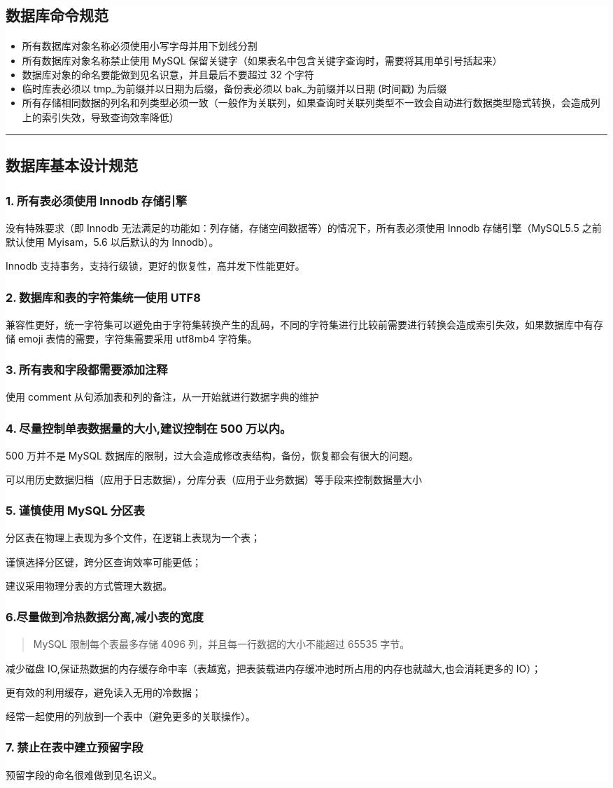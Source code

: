 
## 数据库命令规范

- 所有数据库对象名称必须使用小写字母并用下划线分割
- 所有数据库对象名称禁止使用 MySQL 保留关键字（如果表名中包含关键字查询时，需要将其用单引号括起来）
- 数据库对象的命名要能做到见名识意，并且最后不要超过 32 个字符
- 临时库表必须以 tmp_为前缀并以日期为后缀，备份表必须以 bak_为前缀并以日期 (时间戳) 为后缀
- 所有存储相同数据的列名和列类型必须一致（一般作为关联列，如果查询时关联列类型不一致会自动进行数据类型隐式转换，会造成列上的索引失效，导致查询效率降低）

------

## 数据库基本设计规范

### 1. 所有表必须使用 Innodb 存储引擎

没有特殊要求（即 Innodb 无法满足的功能如：列存储，存储空间数据等）的情况下，所有表必须使用 Innodb 存储引擎（MySQL5.5 之前默认使用 Myisam，5.6 以后默认的为 Innodb）。

Innodb 支持事务，支持行级锁，更好的恢复性，高并发下性能更好。

### 2. 数据库和表的字符集统一使用 UTF8

兼容性更好，统一字符集可以避免由于字符集转换产生的乱码，不同的字符集进行比较前需要进行转换会造成索引失效，如果数据库中有存储 emoji 表情的需要，字符集需要采用 utf8mb4 字符集。

### 3. 所有表和字段都需要添加注释

使用 comment 从句添加表和列的备注，从一开始就进行数据字典的维护

### 4. 尽量控制单表数据量的大小,建议控制在 500 万以内。

500 万并不是 MySQL 数据库的限制，过大会造成修改表结构，备份，恢复都会有很大的问题。

可以用历史数据归档（应用于日志数据），分库分表（应用于业务数据）等手段来控制数据量大小

### 5. 谨慎使用 MySQL 分区表

分区表在物理上表现为多个文件，在逻辑上表现为一个表；

谨慎选择分区键，跨分区查询效率可能更低；

建议采用物理分表的方式管理大数据。

### 6.尽量做到冷热数据分离,减小表的宽度

> MySQL 限制每个表最多存储 4096 列，并且每一行数据的大小不能超过 65535 字节。

减少磁盘 IO,保证热数据的内存缓存命中率（表越宽，把表装载进内存缓冲池时所占用的内存也就越大,也会消耗更多的 IO）；

更有效的利用缓存，避免读入无用的冷数据；

经常一起使用的列放到一个表中（避免更多的关联操作）。

### 7. 禁止在表中建立预留字段

预留字段的命名很难做到见名识义。
